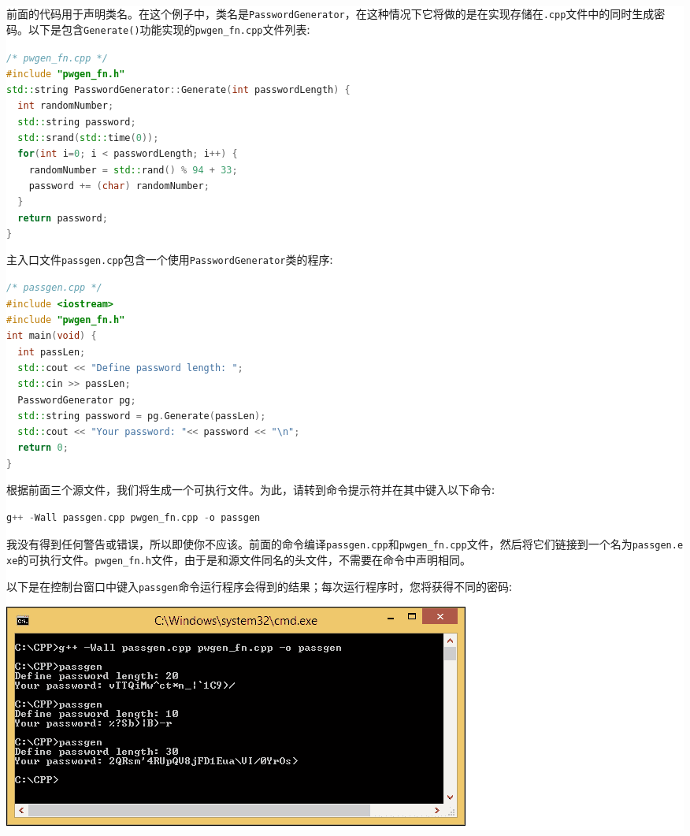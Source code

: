 前面的代码用于声明类名。在这个例子中，类名是`PasswordGenerator`，在这种情况下它将做的是在实现存储在`.cpp`文件中的同时生成密码。以下是包含`Generate()`功能实现的`pwgen_fn.cpp`文件列表:

```cpp
/* pwgen_fn.cpp */
#include "pwgen_fn.h"
std::string PasswordGenerator::Generate(int passwordLength) {
  int randomNumber;
  std::string password;
  std::srand(std::time(0));
  for(int i=0; i < passwordLength; i++) {
    randomNumber = std::rand() % 94 + 33;
    password += (char) randomNumber;
  }
  return password;
}
```

主入口文件`passgen.cpp`包含一个使用`PasswordGenerator`类的程序:

```cpp
/* passgen.cpp */
#include <iostream>
#include "pwgen_fn.h"
int main(void) {
  int passLen;
  std::cout << "Define password length: ";
  std::cin >> passLen;
  PasswordGenerator pg;
  std::string password = pg.Generate(passLen);
  std::cout << "Your password: "<< password << "\n";
  return 0;
}
```

根据前面三个源文件，我们将生成一个可执行文件。为此，请转到命令提示符并在其中键入以下命令:

```cpp
g++ -Wall passgen.cpp pwgen_fn.cpp -o passgen

```

我没有得到任何警告或错误，所以即使你不应该。前面的命令编译`passgen.cpp`和`pwgen_fn.cpp`文件，然后将它们链接到一个名为`passgen.exe`的可执行文件。`pwgen_fn.h`文件，由于是和源文件同名的头文件，不需要在命令中声明相同。

以下是在控制台窗口中键入`passgen`命令运行程序会得到的结果；每次运行程序时，您将获得不同的密码:

![Compiling multiple source files](img/00009.jpeg)
